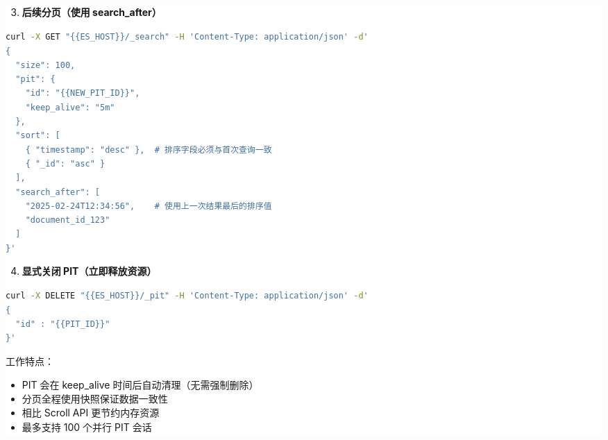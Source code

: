 3. **后续分页（使用 search_after）**

```bash
curl -X GET "{{ES_HOST}}/_search" -H 'Content-Type: application/json' -d'
{
  "size": 100,
  "pit": {
    "id": "{{NEW_PIT_ID}}",
    "keep_alive": "5m"
  },
  "sort": [
    { "timestamp": "desc" },  # 排序字段必须与首次查询一致
    { "_id": "asc" }
  ],
  "search_after": [
    "2025-02-24T12:34:56",    # 使用上一次结果最后的排序值
    "document_id_123"
  ]
}'
```

4. **显式关闭 PIT（立即释放资源）**

```bash
curl -X DELETE "{{ES_HOST}}/_pit" -H 'Content-Type: application/json' -d'
{
  "id" : "{{PIT_ID}}"
}'
```

工作特点：

- PIT 会在 keep_alive 时间后自动清理（无需强制删除）
- 分页全程使用快照保证数据一致性
- 相比 Scroll API 更节约内存资源
- 最多支持 100 个并行 PIT 会话
